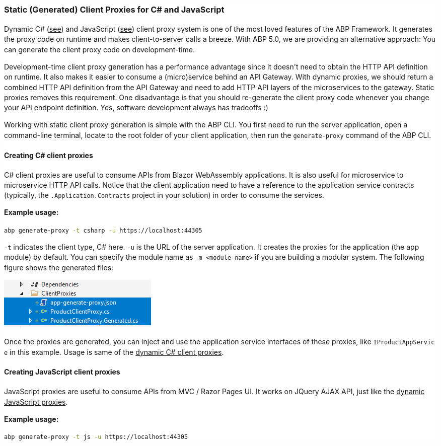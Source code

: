 ### Static (Generated) Client Proxies for C# and JavaScript

Dynamic C# ([see](https://docs.abp.io/en/abp/latest/API/Dynamic-CSharp-API-Clients)) and JavaScript ([see](https://docs.abp.io/en/abp/latest/UI/AspNetCore/Dynamic-JavaScript-Proxies)) client proxy system is one of the most loved features of the ABP Framework. It generates the proxy code on runtime and makes client-to-server calls a breeze. With ABP 5.0, we are providing an alternative approach: You can generate the client proxy code on development-time.

Development-time client proxy generation has a performance advantage since it doesn't need to obtain the HTTP API definition on runtime. It also makes it easier to consume a (micro)service behind an API Gateway. With dynamic proxies, we should return a combined HTTP API definition from the API Gateway and need to add HTTP API layers of the microservices to the gateway. Static proxies removes this requirement. One disadvantage is that you should re-generate the client proxy code whenever you change your API endpoint definition. Yes, software development always has tradeoffs :)

Working with static client proxy generation is simple with the ABP CLI. You first need to run the server application, open a command-line terminal, locate to the root folder of your client application, then run the `generate-proxy` command of the ABP CLI.

#### Creating C# client proxies

C# client proxies are useful to consume APIs from Blazor WebAssembly applications. It is also useful for microservice to microservice HTTP API calls. Notice that the client application need to have a reference to the application service contracts (typically, the `.Application.Contracts` project in your solution) in order to consume the services.

**Example usage:**

````bash
abp generate-proxy -t csharp -u https://localhost:44305
````

`-t` indicates the client type, C# here. `-u` is the URL of the server application. It creates the proxies for the application (the app module) by default. You can specify the module name as `-m <module-name>` if you are building a modular system. The following figure shows the generated files:

![csharp-proxies](csharp-proxies.png)

Once the proxies are generated, you can inject and use the application service interfaces of these proxies, like `IProductAppService` in this example. Usage is same of the [dynamic C# client proxies](https://docs.abp.io/en/abp/latest/API/Dynamic-CSharp-API-Clients).

#### Creating JavaScript client proxies

JavaScript proxies are useful to consume APIs from MVC / Razor Pages UI. It works on JQuery AJAX API, just like the [dynamic JavaScript proxies](https://docs.abp.io/en/abp/latest/UI/AspNetCore/Dynamic-JavaScript-Proxies).

**Example usage:**

````bash
abp generate-proxy -t js -u https://localhost:44305
````
